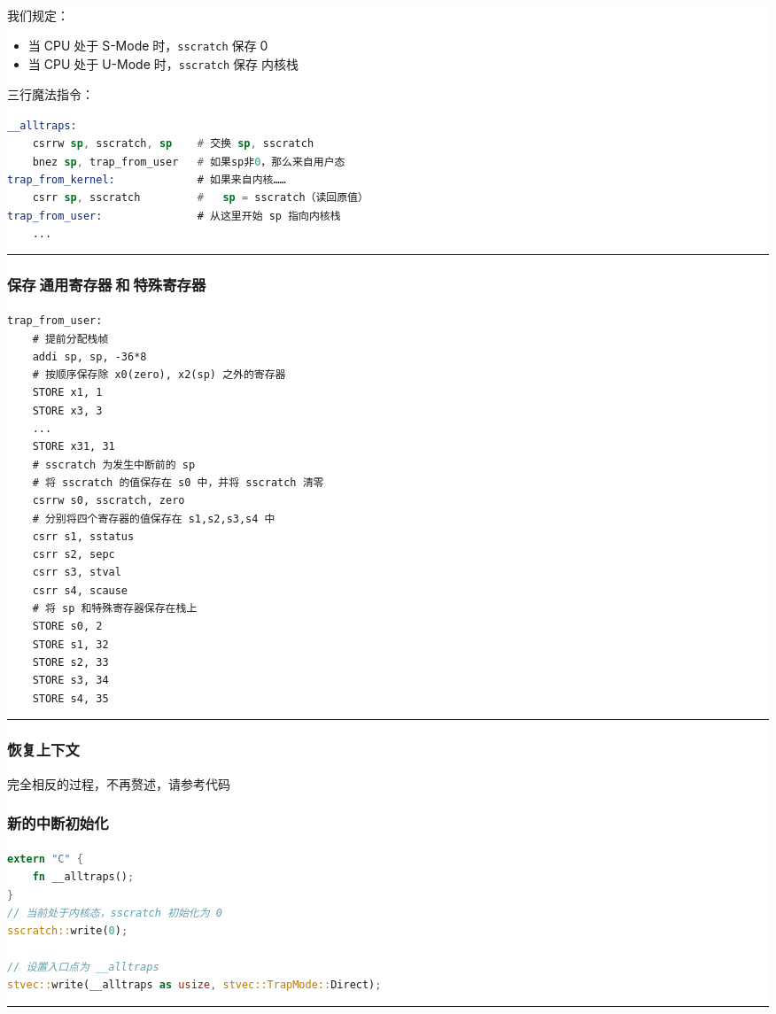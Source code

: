 我们规定：
* 当 CPU 处于 S-Mode 时，`sscratch` 保存 0
* 当 CPU 处于 U-Mode 时，`sscratch` 保存 内核栈

三行魔法指令：
```asm
__alltraps:
    csrrw sp, sscratch, sp    # 交换 sp, sscratch
    bnez sp, trap_from_user   # 如果sp非0，那么来自用户态
trap_from_kernel:             # 如果来自内核……
    csrr sp, sscratch         #   sp = sscratch（读回原值）
trap_from_user:               # 从这里开始 sp 指向内核栈
    ...
```

---

### 保存 通用寄存器 和 特殊寄存器

```
trap_from_user:
    # 提前分配栈帧
    addi sp, sp, -36*8
    # 按顺序保存除 x0(zero), x2(sp) 之外的寄存器
    STORE x1, 1
    STORE x3, 3
    ...
    STORE x31, 31
    # sscratch 为发生中断前的 sp
    # 将 sscratch 的值保存在 s0 中，并将 sscratch 清零
    csrrw s0, sscratch, zero
    # 分别将四个寄存器的值保存在 s1,s2,s3,s4 中
    csrr s1, sstatus
    csrr s2, sepc
    csrr s3, stval
    csrr s4, scause
    # 将 sp 和特殊寄存器保存在栈上
    STORE s0, 2
    STORE s1, 32
    STORE s2, 33
    STORE s3, 34
    STORE s4, 35
```

---

### 恢复上下文

完全相反的过程，不再赘述，请参考代码

### 新的中断初始化

```rust
extern "C" {
    fn __alltraps();
}
// 当前处于内核态，sscratch 初始化为 0
sscratch::write(0);

// 设置入口点为 __alltraps
stvec::write(__alltraps as usize, stvec::TrapMode::Direct);
```

---